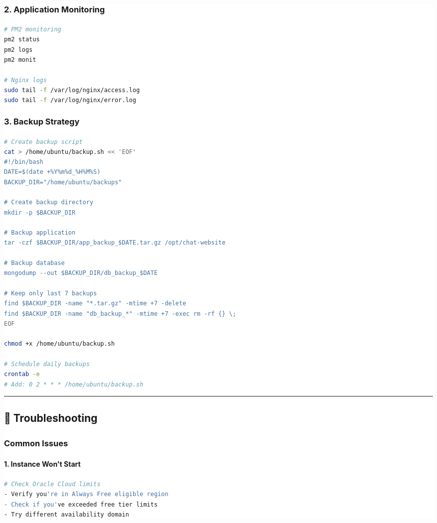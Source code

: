 ### 2. Application Monitoring
```bash
# PM2 monitoring
pm2 status
pm2 logs
pm2 monit

# Nginx logs
sudo tail -f /var/log/nginx/access.log
sudo tail -f /var/log/nginx/error.log
```

### 3. Backup Strategy
```bash
# Create backup script
cat > /home/ubuntu/backup.sh << 'EOF'
#!/bin/bash
DATE=$(date +%Y%m%d_%H%M%S)
BACKUP_DIR="/home/ubuntu/backups"

# Create backup directory
mkdir -p $BACKUP_DIR

# Backup application
tar -czf $BACKUP_DIR/app_backup_$DATE.tar.gz /opt/chat-website

# Backup database
mongodump --out $BACKUP_DIR/db_backup_$DATE

# Keep only last 7 backups
find $BACKUP_DIR -name "*.tar.gz" -mtime +7 -delete
find $BACKUP_DIR -name "db_backup_*" -mtime +7 -exec rm -rf {} \;
EOF

chmod +x /home/ubuntu/backup.sh

# Schedule daily backups
crontab -e
# Add: 0 2 * * * /home/ubuntu/backup.sh
```

---

## 🚨 **Troubleshooting**

### Common Issues

#### 1. Instance Won't Start
```bash
# Check Oracle Cloud limits
- Verify you're in Always Free eligible region
- Check if you've exceeded free tier limits
- Try different availability domain
```
